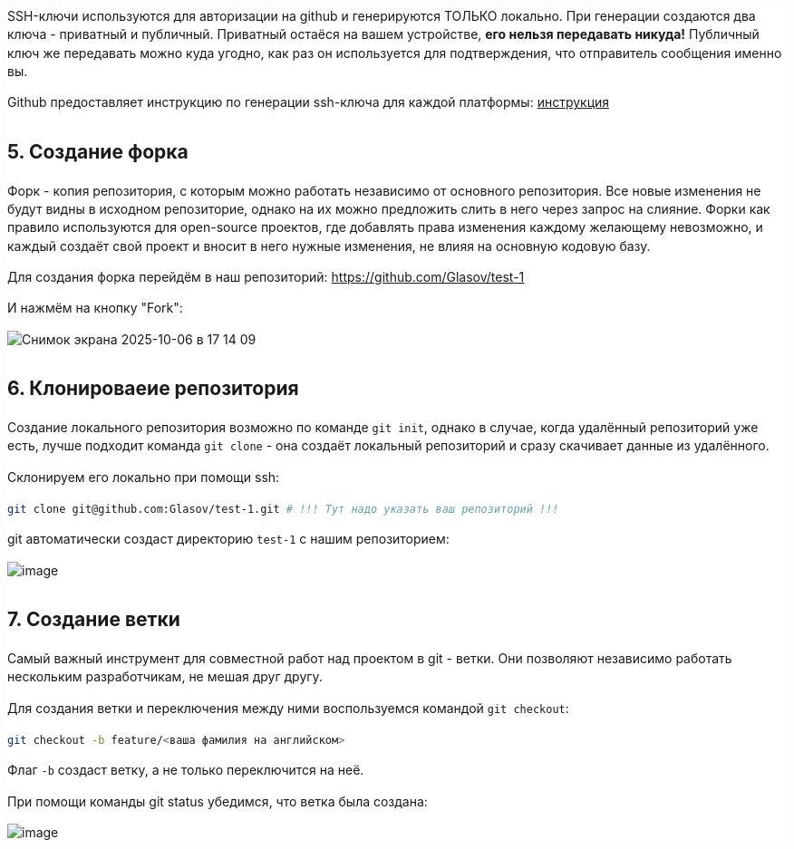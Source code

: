 SSH-ключи используются для авторизации на github и генерируются ТОЛЬКО локально. При генерации создаются два ключа - приватный и публичный. Приватный остаёся на вашем устройстве, **его нельзя передавать никуда!**
Публичный ключ же передавать можно куда угодно, как раз он используется для подтверждения, что отправитель сообщения именно вы.

Github предоставляет инструкцию по генерации ssh-ключа для каждой платформы: [инструкция](https://docs.github.com/en/authentication/connecting-to-github-with-ssh/generating-a-new-ssh-key-and-adding-it-to-the-ssh-agent?platform=linux)

## 5. Создание форка

Форк - копия репозитория, с которым можно работать независимо от основного репозитория. Все новые изменения не будут видны в исходном репозиторие, однако на их можно предложить слить в него через запрос на слияние. Форки как правило используются для open-source проектов, где добавлять права изменения каждому желающему невозможно, и каждый создаёт свой проект и вносит в него нужные изменения, не влияя на основную кодовую базу.

Для создания форка перейдём в наш репозиторий: https://github.com/Glasov/test-1

И нажмём на кнопку "Fork":

<img width="1728" height="901" alt="Снимок экрана 2025-10-06 в 17 14 09" src="https://github.com/user-attachments/assets/aa7e2baa-aaec-4ef6-b96b-f37dd25202bc" />

## 6. Клонироваеие репозитория

Создание локального репозитория возможно по команде `git init`, однако в случае, когда удалённый репозиторий уже есть, лучше подходит команда `git clone` - она создаёт локальный репозиторий и сразу скачивает данные из удалённого.

Склонируем его локально при помощи ssh:

```bash
git clone git@github.com:Glasov/test-1.git # !!! Тут надо указать ваш репозиторий !!!
```

git автоматически создаст директорию `test-1` с нашим репозиторием:

<img width="570" height="161" alt="image" src="https://github.com/user-attachments/assets/bf6cec2b-d25d-4379-93cb-acc766945f7c" />

## 7. Создание ветки

Самый важный инструмент для совместной работ над проектом в git - ветки. Они позволяют независимо работать нескольким разработчикам, не мешая друг другу.

Для создания ветки и переключения между ними воспользуемся командой `git checkout`:

```bash
git checkout -b feature/<ваша фамилия на английском>
```

Флаг `-b` создаст ветку, а не только переключится на неё.

При помощи команды git status убедимся, что ветка была создана:

<img width="570" height="92" alt="image" src="https://github.com/user-attachments/assets/cfd6b2c0-41c2-461b-be17-5ba78e990244" />
